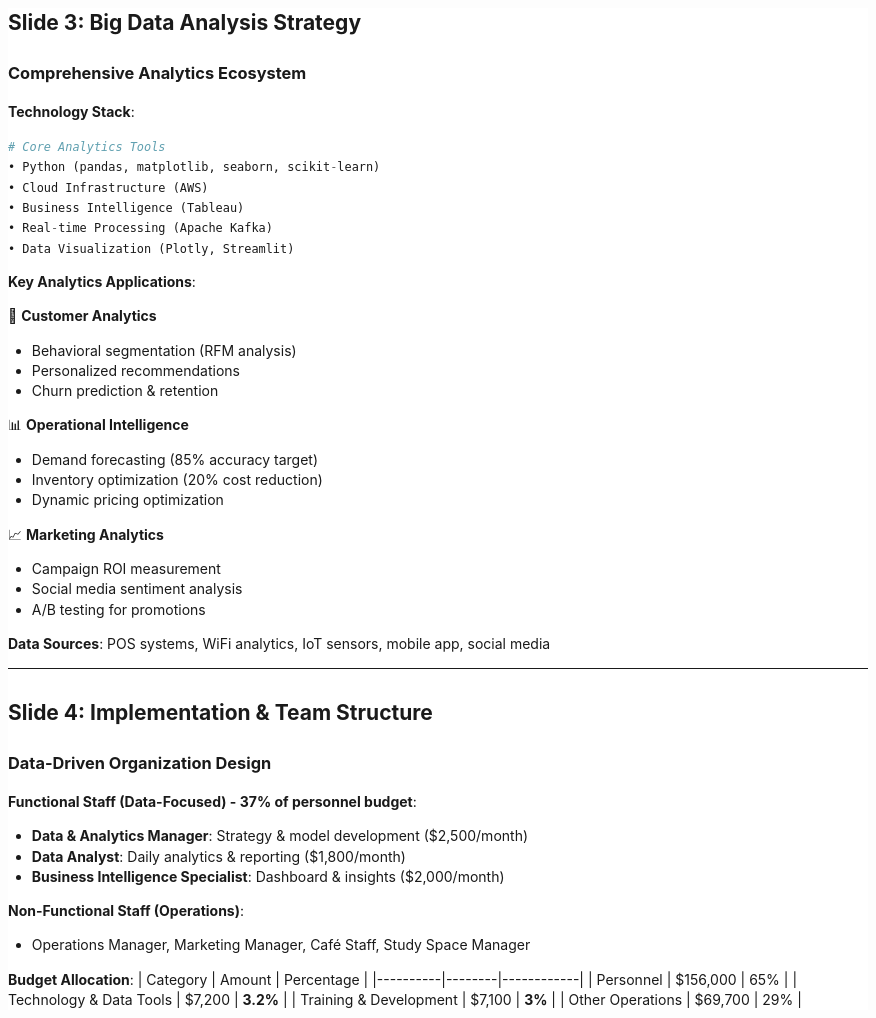 ## **Slide 3: Big Data Analysis Strategy**

### **Comprehensive Analytics Ecosystem**

**Technology Stack**:
```python
# Core Analytics Tools
• Python (pandas, matplotlib, seaborn, scikit-learn)
• Cloud Infrastructure (AWS)
• Business Intelligence (Tableau)
• Real-time Processing (Apache Kafka)
• Data Visualization (Plotly, Streamlit)
```

**Key Analytics Applications**:

🎯 **Customer Analytics**
- Behavioral segmentation (RFM analysis)
- Personalized recommendations
- Churn prediction & retention

📊 **Operational Intelligence**
- Demand forecasting (85% accuracy target)
- Inventory optimization (20% cost reduction)
- Dynamic pricing optimization

📈 **Marketing Analytics**
- Campaign ROI measurement
- Social media sentiment analysis
- A/B testing for promotions

**Data Sources**: POS systems, WiFi analytics, IoT sensors, mobile app, social media

---

## **Slide 4: Implementation & Team Structure**

### **Data-Driven Organization Design**

**Functional Staff (Data-Focused) - 37% of personnel budget**:
- **Data & Analytics Manager**: Strategy & model development ($2,500/month)
- **Data Analyst**: Daily analytics & reporting ($1,800/month)
- **Business Intelligence Specialist**: Dashboard & insights ($2,000/month)

**Non-Functional Staff (Operations)**:
- Operations Manager, Marketing Manager, Café Staff, Study Space Manager

**Budget Allocation**:
| Category | Amount | Percentage |
|----------|--------|------------|
| Personnel | $156,000 | 65% |
| Technology & Data Tools | $7,200 | **3.2%** |
| Training & Development | $7,100 | **3%** |
| Other Operations | $69,700 | 29% |
